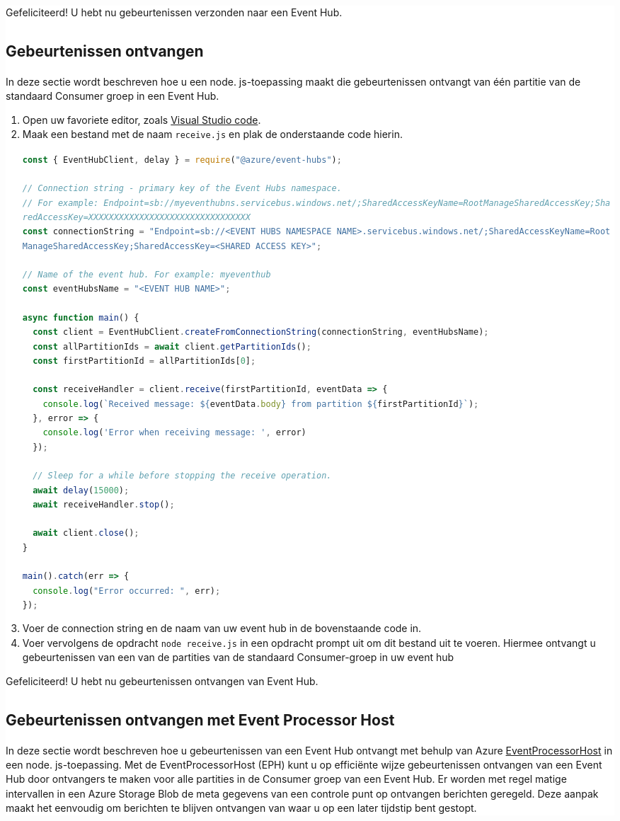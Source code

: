 Gefeliciteerd! U hebt nu gebeurtenissen verzonden naar een Event Hub.


## <a name="receive-events"></a>Gebeurtenissen ontvangen

In deze sectie wordt beschreven hoe u een node. js-toepassing maakt die gebeurtenissen ontvangt van één partitie van de standaard Consumer groep in een Event Hub. 

1. Open uw favoriete editor, zoals [Visual Studio code](https://code.visualstudio.com). 
2. Maak een bestand met de naam `receive.js` en plak de onderstaande code hierin.
    ```javascript
    const { EventHubClient, delay } = require("@azure/event-hubs");

    // Connection string - primary key of the Event Hubs namespace. 
    // For example: Endpoint=sb://myeventhubns.servicebus.windows.net/;SharedAccessKeyName=RootManageSharedAccessKey;SharedAccessKey=XXXXXXXXXXXXXXXXXXXXXXXXXXXXXXXX
    const connectionString = "Endpoint=sb://<EVENT HUBS NAMESPACE NAME>.servicebus.windows.net/;SharedAccessKeyName=RootManageSharedAccessKey;SharedAccessKey=<SHARED ACCESS KEY>";

    // Name of the event hub. For example: myeventhub
    const eventHubsName = "<EVENT HUB NAME>";

    async function main() {
      const client = EventHubClient.createFromConnectionString(connectionString, eventHubsName);
      const allPartitionIds = await client.getPartitionIds();
      const firstPartitionId = allPartitionIds[0];

      const receiveHandler = client.receive(firstPartitionId, eventData => {
        console.log(`Received message: ${eventData.body} from partition ${firstPartitionId}`);
      }, error => {
        console.log('Error when receiving message: ', error)
      });

      // Sleep for a while before stopping the receive operation.
      await delay(15000);
      await receiveHandler.stop();

      await client.close();
    }

    main().catch(err => {
      console.log("Error occurred: ", err);
    });
    ```
3. Voer de connection string en de naam van uw event hub in de bovenstaande code in.
4. Voer vervolgens de opdracht `node receive.js` in een opdracht prompt uit om dit bestand uit te voeren. Hiermee ontvangt u gebeurtenissen van een van de partities van de standaard Consumer-groep in uw event hub

Gefeliciteerd! U hebt nu gebeurtenissen ontvangen van Event Hub.

## <a name="receive-events-using-event-processor-host"></a>Gebeurtenissen ontvangen met Event Processor Host

In deze sectie wordt beschreven hoe u gebeurtenissen van een Event Hub ontvangt met behulp van Azure [EventProcessorHost](event-hubs-event-processor-host.md) in een node. js-toepassing. Met de EventProcessorHost (EPH) kunt u op efficiënte wijze gebeurtenissen ontvangen van een Event Hub door ontvangers te maken voor alle partities in de Consumer groep van een Event Hub. Er worden met regel matige intervallen in een Azure Storage Blob de meta gegevens van een controle punt op ontvangen berichten geregeld. Deze aanpak maakt het eenvoudig om berichten te blijven ontvangen van waar u op een later tijdstip bent gestopt.
